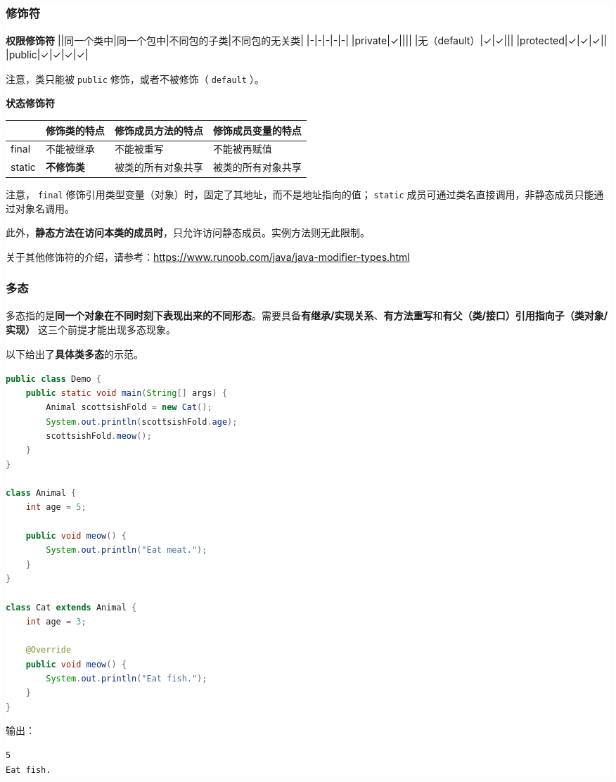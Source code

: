 ### 修饰符

**权限修饰符**
||同一个类中|同一个包中|不同包的子类|不同包的无关类|
|-|-|-|-|-|
|private|✓||||
|无（default）|✓|✓|||
|protected|✓|✓|✓||
|public|✓|✓|✓|✓|

注意，类只能被 `public` 修饰，或者不被修饰（ `default` ）。

**状态修饰符**

||修饰类的特点|修饰成员方法的特点|修饰成员变量的特点|
|-|-|-|-|
|final|不能被继承|不能被重写|不能被再赋值|
|static|**不修饰类**|被类的所有对象共享|被类的所有对象共享|

注意， `final` 修饰引用类型变量（对象）时，固定了其地址，而不是地址指向的值； `static` 成员可通过类名直接调用，非静态成员只能通过对象名调用。

此外，**静态方法在访问本类的成员时**，只允许访问静态成员。实例方法则无此限制。

关于其他修饰符的介绍，请参考：https://www.runoob.com/java/java-modifier-types.html

### 多态

多态指的是**同一个对象在不同时刻下表现出来的不同形态**。需要具备**有继承/实现关系**、**有方法重写**和**有父（类/接口）引用指向子（类对象/实现）** 这三个前提才能出现多态现象。

以下给出了**具体类多态**的示范。
```Java {.line-numbers}
public class Demo {
    public static void main(String[] args) {
        Animal scottsishFold = new Cat();
        System.out.println(scottsishFold.age);
        scottsishFold.meow();
    }
}

class Animal {
    int age = 5;

    public void meow() {
        System.out.println("Eat meat.");
    }
}

class Cat extends Animal {
    int age = 3;

    @Override
    public void meow() {
        System.out.println("Eat fish.");
    }
}
```
输出：
```
5
Eat fish.
```